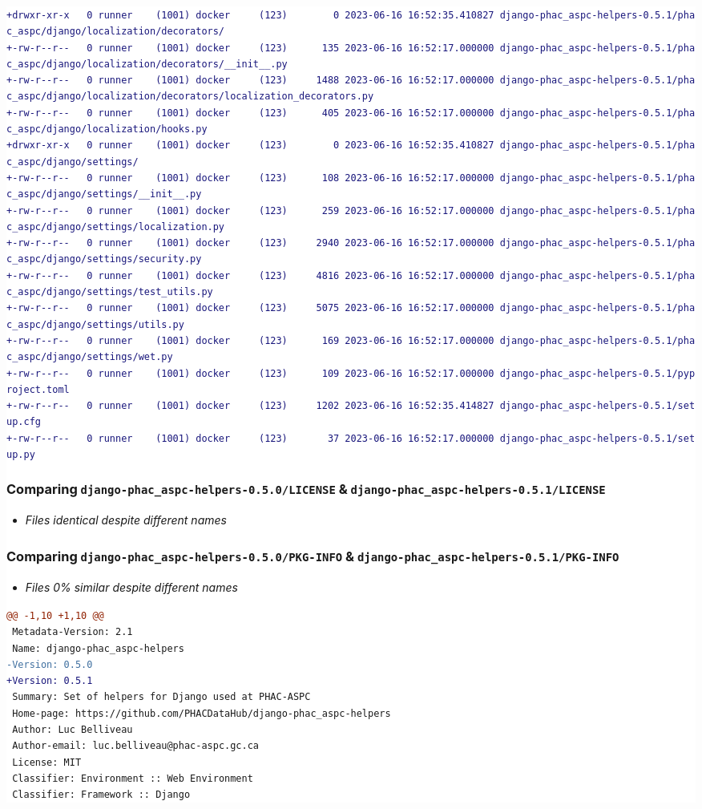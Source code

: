 ```diff
+drwxr-xr-x   0 runner    (1001) docker     (123)        0 2023-06-16 16:52:35.410827 django-phac_aspc-helpers-0.5.1/phac_aspc/django/localization/decorators/
+-rw-r--r--   0 runner    (1001) docker     (123)      135 2023-06-16 16:52:17.000000 django-phac_aspc-helpers-0.5.1/phac_aspc/django/localization/decorators/__init__.py
+-rw-r--r--   0 runner    (1001) docker     (123)     1488 2023-06-16 16:52:17.000000 django-phac_aspc-helpers-0.5.1/phac_aspc/django/localization/decorators/localization_decorators.py
+-rw-r--r--   0 runner    (1001) docker     (123)      405 2023-06-16 16:52:17.000000 django-phac_aspc-helpers-0.5.1/phac_aspc/django/localization/hooks.py
+drwxr-xr-x   0 runner    (1001) docker     (123)        0 2023-06-16 16:52:35.410827 django-phac_aspc-helpers-0.5.1/phac_aspc/django/settings/
+-rw-r--r--   0 runner    (1001) docker     (123)      108 2023-06-16 16:52:17.000000 django-phac_aspc-helpers-0.5.1/phac_aspc/django/settings/__init__.py
+-rw-r--r--   0 runner    (1001) docker     (123)      259 2023-06-16 16:52:17.000000 django-phac_aspc-helpers-0.5.1/phac_aspc/django/settings/localization.py
+-rw-r--r--   0 runner    (1001) docker     (123)     2940 2023-06-16 16:52:17.000000 django-phac_aspc-helpers-0.5.1/phac_aspc/django/settings/security.py
+-rw-r--r--   0 runner    (1001) docker     (123)     4816 2023-06-16 16:52:17.000000 django-phac_aspc-helpers-0.5.1/phac_aspc/django/settings/test_utils.py
+-rw-r--r--   0 runner    (1001) docker     (123)     5075 2023-06-16 16:52:17.000000 django-phac_aspc-helpers-0.5.1/phac_aspc/django/settings/utils.py
+-rw-r--r--   0 runner    (1001) docker     (123)      169 2023-06-16 16:52:17.000000 django-phac_aspc-helpers-0.5.1/phac_aspc/django/settings/wet.py
+-rw-r--r--   0 runner    (1001) docker     (123)      109 2023-06-16 16:52:17.000000 django-phac_aspc-helpers-0.5.1/pyproject.toml
+-rw-r--r--   0 runner    (1001) docker     (123)     1202 2023-06-16 16:52:35.414827 django-phac_aspc-helpers-0.5.1/setup.cfg
+-rw-r--r--   0 runner    (1001) docker     (123)       37 2023-06-16 16:52:17.000000 django-phac_aspc-helpers-0.5.1/setup.py
```

### Comparing `django-phac_aspc-helpers-0.5.0/LICENSE` & `django-phac_aspc-helpers-0.5.1/LICENSE`

 * *Files identical despite different names*

### Comparing `django-phac_aspc-helpers-0.5.0/PKG-INFO` & `django-phac_aspc-helpers-0.5.1/PKG-INFO`

 * *Files 0% similar despite different names*

```diff
@@ -1,10 +1,10 @@
 Metadata-Version: 2.1
 Name: django-phac_aspc-helpers
-Version: 0.5.0
+Version: 0.5.1
 Summary: Set of helpers for Django used at PHAC-ASPC
 Home-page: https://github.com/PHACDataHub/django-phac_aspc-helpers
 Author: Luc Belliveau
 Author-email: luc.belliveau@phac-aspc.gc.ca
 License: MIT
 Classifier: Environment :: Web Environment
 Classifier: Framework :: Django
```
